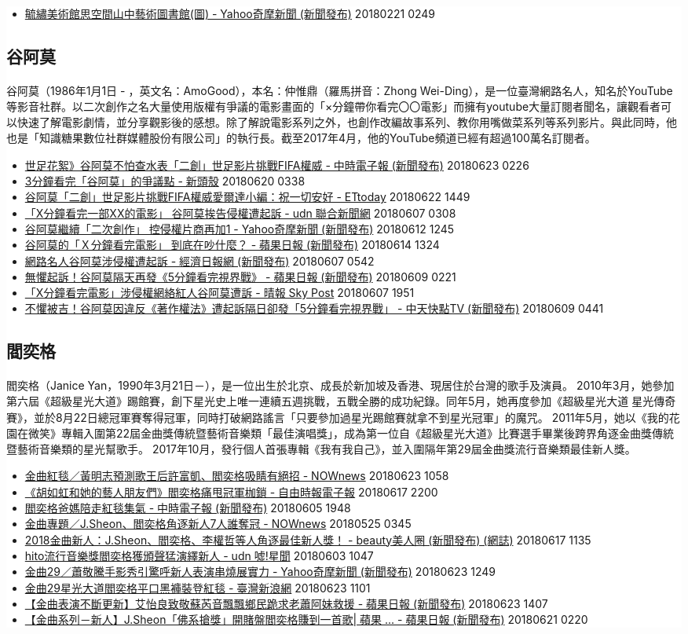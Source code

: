- [毓繡美術館思空間山中藝術圖書館(圖) - Yahoo奇摩新聞 (新聞發布)](https://tw.news.yahoo.com/%E6%AF%93%E7%B9%A1%E7%BE%8E%E8%A1%93%E9%A4%A8%E6%80%9D%E7%A9%BA%E9%96%93-%E5%B1%B1%E4%B8%AD%E8%97%9D%E8%A1%93%E5%9C%96%E6%9B%B8%E9%A4%A8-%E5%9C%96-022334232.html "毓繡美術館思空間山中藝術圖書館(圖) - Yahoo奇摩新聞 (新聞發布)") 20180221 0249

## 谷阿莫

谷阿莫（1986年1月1日 - ，英文名：AmoGood），本名：仲惟鼎（羅馬拼音：Zhong Wei-Ding），是一位臺灣網路名人，知名於YouTube等影音社群。以二次創作之名大量使用版權有爭議的電影畫面的「×分鐘帶你看完〇〇電影」而擁有youtube大量訂閱者聞名，讓觀看者可以快速了解電影劇情，並分享觀影後的感想。除了解說電影系列之外，也創作改編故事系列、教你用嘴做菜系列等系列影片。與此同時，他也是「知識糖果數位社群媒體股份有限公司」的執行長。截至2017年4月，他的YouTube頻道已經有超過100萬名訂閱者。
- [世足花絮》谷阿莫不怕查水表「二創」世足影片挑戰FIFA權威 - 中時電子報 (新聞發布)](http://www.chinatimes.com/realtimenews/20180623001293-260405 "世足花絮》谷阿莫不怕查水表「二創」世足影片挑戰FIFA權威 - 中時電子報 (新聞發布)") 20180623 0226
- [3分鐘看完「谷阿莫」的爭議點 - 新頭殼](http://newtalk.tw/citizen/view/55360 "3分鐘看完「谷阿莫」的爭議點 - 新頭殼") 20180620 0338
- [谷阿莫「二創」世足影片挑戰FIFA權威愛爾達小編：祝一切安好 - ETtoday](https://sports.ettoday.net/news/1196992 "谷阿莫「二創」世足影片挑戰FIFA權威愛爾達小編：祝一切安好 - ETtoday") 20180622 1449
- [「X分鐘看完一部XX的電影」 谷阿莫挨告侵權遭起訴 - udn 聯合新聞網](https://udn.com/news/story/7321/3184970 "「X分鐘看完一部XX的電影」 谷阿莫挨告侵權遭起訴 - udn 聯合新聞網") 20180607 0308
- [谷阿莫繼續「二次創作」 控侵權片商再加1 - Yahoo奇摩新聞 (新聞發布)](https://tw.news.yahoo.com/%E8%B0%B7%E9%98%BF%E8%8E%AB%E7%B9%BC%E7%BA%8C-%E4%BA%8C%E6%AC%A1%E5%89%B5%E4%BD%9C-%E6%8E%A7%E4%BE%B5%E6%AC%8A%E7%89%87%E5%95%86%E5%86%8D%E5%8A%A01-122837789.html "谷阿莫繼續「二次創作」 控侵權片商再加1 - Yahoo奇摩新聞 (新聞發布)") 20180612 1245
- [​谷阿莫的「Ｘ分鐘看完電影」 到底在吵什麼？ - 蘋果日報 (新聞發布)](https://tw.appledaily.com/new/realtime/20180614/1373521/ "​谷阿莫的「Ｘ分鐘看完電影」 到底在吵什麼？ - 蘋果日報 (新聞發布)") 20180614 1324
- [網路名人谷阿莫涉侵權遭起訴 - 經濟日報網 (新聞發布)](https://money.udn.com/money/story/5641/3185434 "網路名人谷阿莫涉侵權遭起訴 - 經濟日報網 (新聞發布)") 20180607 0542
- [無懼起訴！谷阿莫隔天再發《5分鐘看完視界戰》 - 蘋果日報 (新聞發布)](https://tw.news.appledaily.com/life/realtime/20180609/1370125/ "無懼起訴！谷阿莫隔天再發《5分鐘看完視界戰》 - 蘋果日報 (新聞發布)") 20180609 0221
- [「X分鐘看完電影」涉侵權網絡紅人谷阿莫遭訴 - 晴報 Sky Post](https://skypost.ulifestyle.com.hk/article/2090074/%E3%80%8CX%E5%88%86%E9%90%98%E7%9C%8B%E5%AE%8C%E9%9B%BB%E5%BD%B1%E3%80%8D%E6%B6%89%E4%BE%B5%E6%AC%8A%20%E7%B6%B2%E7%B5%A1%E7%B4%85%E4%BA%BA%E8%B0%B7%E9%98%BF%E8%8E%AB%E9%81%AD%E8%A8%B4 "「X分鐘看完電影」涉侵權網絡紅人谷阿莫遭訴 - 晴報 Sky Post") 20180607 1951
- [不懼被吉！谷阿莫因違反《著作權法》遭起訴隔日卻發「5分鐘看完視界戰」 - 中天快點TV (新聞發布)](http://gotv.ctitv.com.tw/2018/06/911216.htm "不懼被吉！谷阿莫因違反《著作權法》遭起訴隔日卻發「5分鐘看完視界戰」 - 中天快點TV (新聞發布)") 20180609 0441

## 閻奕格

閻奕格（Janice Yan，1990年3月21日－），是一位出生於北京、成長於新加坡及香港、現居住於台灣的歌手及演員。
2010年3月，她參加第六屆《超級星光大道》踢館賽，創下星光史上唯一連續五週挑戰，五戰全勝的成功紀錄。同年5月，她再度參加《超級星光大道 星光傳奇賽》，並於8月22日總冠軍賽奪得冠軍，同時打破網路謠言「只要參加過星光踢館賽就拿不到星光冠軍」的魔咒。
2011年5月，她以《我的花園在微笑》專輯入圍第22屆金曲獎傳統暨藝術音樂類「最佳演唱獎」，成為第一位自《超級星光大道》比賽選手畢業後跨界角逐金曲獎傳統暨藝術音樂類的星光幫歌手。
2017年10月，發行個人首張專輯《我有我自己》，並入圍隔年第29屆金曲獎流行音樂類最佳新人獎。
- [金曲紅毯／黃明志預測歌王后許富凱、閻奕格吸睛有絕招 - NOWnews](https://www.nownews.com/news/20180623/2776765 "金曲紅毯／黃明志預測歌王后許富凱、閻奕格吸睛有絕招 - NOWnews") 20180623 1058
- [《胡如虹和她的藝人朋友們》閻奕格痛甩冠軍枷鎖 - 自由時報電子報](http://ent.ltn.com.tw/news/paper/1209596 "《胡如虹和她的藝人朋友們》閻奕格痛甩冠軍枷鎖 - 自由時報電子報") 20180617 2200
- [閻奕格爸媽陪走紅毯集氣 - 中時電子報 (新聞發布)](http://www.chinatimes.com/newspapers/20180606000776-260112 "閻奕格爸媽陪走紅毯集氣 - 中時電子報 (新聞發布)") 20180605 1948
- [金曲專題／J.Sheon、閻奕格角逐新人7人誰奪冠 - NOWnews](https://www.nownews.com/news/20180525/2760199 "金曲專題／J.Sheon、閻奕格角逐新人7人誰奪冠 - NOWnews") 20180525 0345
- [2018金曲新人：J.Sheon、閻奕格、李權哲等人角逐最佳新人獎！ - beauty美人圈 (新聞發布) (網誌)](https://www.beauty321.com/post/17086 "2018金曲新人：J.Sheon、閻奕格、李權哲等人角逐最佳新人獎！ - beauty美人圈 (新聞發布) (網誌)") 20180617 1135
- [hito流行音樂獎閻奕格獲頒聲猛演繹新人 - udn 噓!星聞](https://stars.udn.com/star/story/10092/3177724 "hito流行音樂獎閻奕格獲頒聲猛演繹新人 - udn 噓!星聞") 20180603 1047
- [金曲29／蕭敬騰手影秀引驚呼新人表演串燒展實力 - Yahoo奇摩新聞 (新聞發布)](https://tw.news.yahoo.com/%E9%87%91%E6%9B%B229-%E8%95%AD%E6%95%AC%E9%A8%B0%E6%89%8B%E5%BD%B1%E7%A7%80%E5%BC%95%E9%A9%9A%E5%91%BC-%E6%96%B0%E4%BA%BA%E8%A1%A8%E6%BC%94%E4%B8%B2%E7%87%92%E5%B1%95%E5%AF%A6%E5%8A%9B-123141409.html "金曲29／蕭敬騰手影秀引驚呼新人表演串燒展實力 - Yahoo奇摩新聞 (新聞發布)") 20180623 1249
- [金曲29星光大道閻奕格平口黑褲裝登紅毯 - 臺灣新浪網](http://news.sina.com.tw/article/20180623/27278308.html "金曲29星光大道閻奕格平口黑褲裝登紅毯 - 臺灣新浪網") 20180623 1101
- [【金曲表演不斷更新】艾怡良致敬蘇芮音飄飄鄉民跪求老蕭阿妹救援 - 蘋果日報 (新聞發布)](https://tw.entertainment.appledaily.com/realtime/20180623/1378666/ "【金曲表演不斷更新】艾怡良致敬蘇芮音飄飄鄉民跪求老蕭阿妹救援 - 蘋果日報 (新聞發布)") 20180623 1407
- [【金曲系列－新人】J.Sheon「佛系搶獎」開賭盤閻奕格賺到一首歌| 蘋果 ... - 蘋果日報 (新聞發布)](https://tw.appledaily.com/new/realtime/20180621/1376599/ "【金曲系列－新人】J.Sheon「佛系搶獎」開賭盤閻奕格賺到一首歌| 蘋果 ... - 蘋果日報 (新聞發布)") 20180621 0220
